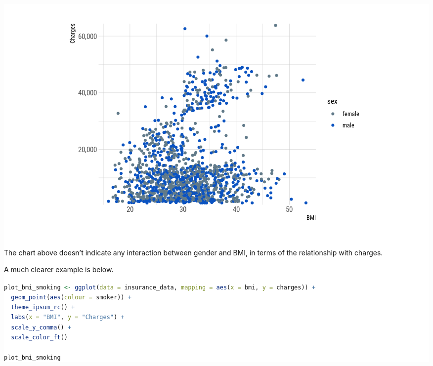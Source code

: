 <img src="Medical_Costs_Modelling_files/figure-gfm/unnamed-chunk-14-1.png" style="display: block; margin: auto;" />

The chart above doesn’t indicate any interaction between gender and BMI,
in terms of the relationship with charges.

A much clearer example is
below.

``` r
plot_bmi_smoking <- ggplot(data = insurance_data, mapping = aes(x = bmi, y = charges)) +
  geom_point(aes(colour = smoker)) +
  theme_ipsum_rc() +
  labs(x = "BMI", y = "Charges") +
  scale_y_comma() +
  scale_color_ft()

plot_bmi_smoking
```
